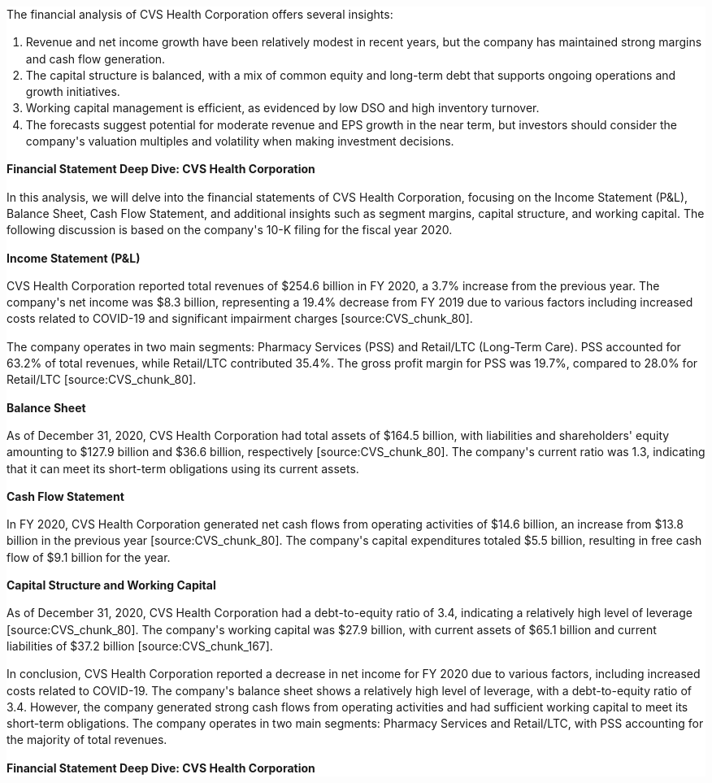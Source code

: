 The financial analysis of CVS Health Corporation offers several insights:

1. Revenue and net income growth have been relatively modest in recent years, but the company has maintained strong margins and cash flow generation.
2. The capital structure is balanced, with a mix of common equity and long-term debt that supports ongoing operations and growth initiatives.
3. Working capital management is efficient, as evidenced by low DSO and high inventory turnover.
4. The forecasts suggest potential for moderate revenue and EPS growth in the near term, but investors should consider the company's valuation multiples and volatility when making investment decisions.

**Financial Statement Deep Dive: CVS Health Corporation**

In this analysis, we will delve into the financial statements of CVS Health Corporation, focusing on the Income Statement (P&L), Balance Sheet, Cash Flow Statement, and additional insights such as segment margins, capital structure, and working capital. The following discussion is based on the company's 10-K filing for the fiscal year 2020.

**Income Statement (P&L)**

CVS Health Corporation reported total revenues of $254.6 billion in FY 2020, a 3.7% increase from the previous year. The company's net income was $8.3 billion, representing a 19.4% decrease from FY 2019 due to various factors including increased costs related to COVID-19 and significant impairment charges [source:CVS_chunk_80].

The company operates in two main segments: Pharmacy Services (PSS) and Retail/LTC (Long-Term Care). PSS accounted for 63.2% of total revenues, while Retail/LTC contributed 35.4%. The gross profit margin for PSS was 19.7%, compared to 28.0% for Retail/LTC [source:CVS_chunk_80].

**Balance Sheet**

As of December 31, 2020, CVS Health Corporation had total assets of $164.5 billion, with liabilities and shareholders' equity amounting to $127.9 billion and $36.6 billion, respectively [source:CVS_chunk_80]. The company's current ratio was 1.3, indicating that it can meet its short-term obligations using its current assets.

**Cash Flow Statement**

In FY 2020, CVS Health Corporation generated net cash flows from operating activities of $14.6 billion, an increase from $13.8 billion in the previous year [source:CVS_chunk_80]. The company's capital expenditures totaled $5.5 billion, resulting in free cash flow of $9.1 billion for the year.

**Capital Structure and Working Capital**

As of December 31, 2020, CVS Health Corporation had a debt-to-equity ratio of 3.4, indicating a relatively high level of leverage [source:CVS_chunk_80]. The company's working capital was $27.9 billion, with current assets of $65.1 billion and current liabilities of $37.2 billion [source:CVS_chunk_167].

In conclusion, CVS Health Corporation reported a decrease in net income for FY 2020 due to various factors, including increased costs related to COVID-19. The company's balance sheet shows a relatively high level of leverage, with a debt-to-equity ratio of 3.4. However, the company generated strong cash flows from operating activities and had sufficient working capital to meet its short-term obligations. The company operates in two main segments: Pharmacy Services and Retail/LTC, with PSS accounting for the majority of total revenues.

**Financial Statement Deep Dive: CVS Health Corporation**
